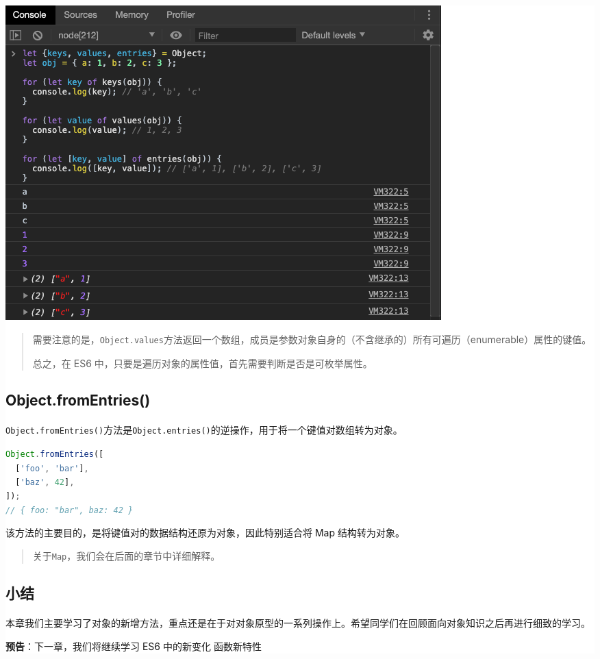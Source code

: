 ![10-15](images/10-15.png)

> 需要注意的是，`Object.values`方法返回一个数组，成员是参数对象自身的（不含继承的）所有可遍历（enumerable）属性的键值。
>
> 总之，在 ES6 中，只要是遍历对象的属性值，首先需要判断是否是可枚举属性。

## Object.fromEntries()

`Object.fromEntries()`方法是`Object.entries()`的逆操作，用于将一个键值对数组转为对象。

```javascript
Object.fromEntries([
  ['foo', 'bar'],
  ['baz', 42],
]);
// { foo: "bar", baz: 42 }
```

该方法的主要目的，是将键值对的数据结构还原为对象，因此特别适合将 Map 结构转为对象。

> 关于`Map`，我们会在后面的章节中详细解释。

## 小结

本章我们主要学习了对象的新增方法，重点还是在于对对象原型的一系列操作上。希望同学们在回顾面向对象知识之后再进行细致的学习。

**预告**：下一章，我们将继续学习 ES6 中的新变化 函数新特性
